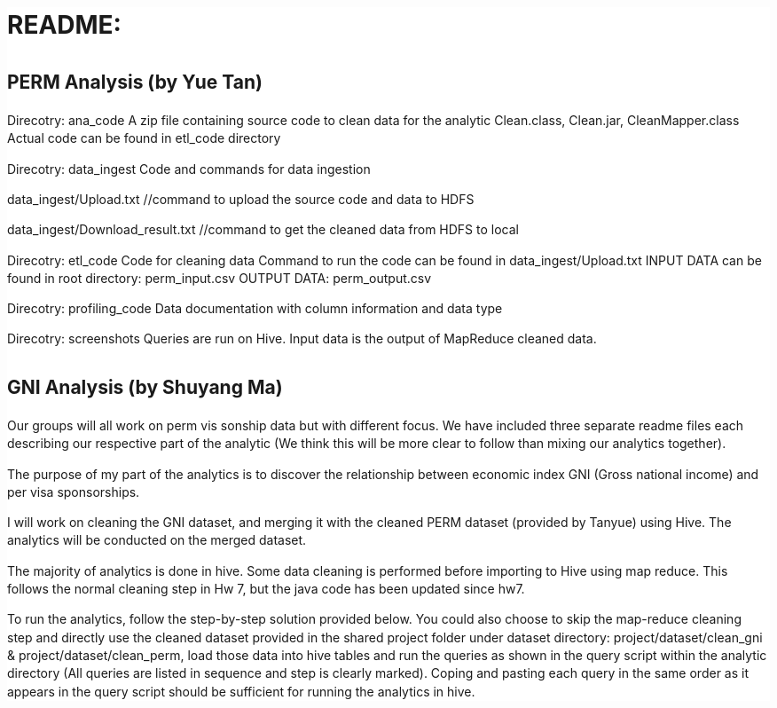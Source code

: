 # README: 

## PERM Analysis (by Yue Tan)
Direcotry: ana_code
A zip file containing source code to clean data for the analytic Clean.class, Clean.jar, CleanMapper.class
Actual code can be found in etl_code directory


Direcotry: data_ingest
Code and commands for data ingestion

data_ingest/Upload.txt
//command to upload the source code and data to HDFS 

data_ingest/Download_result.txt
//command to get the cleaned data from HDFS to local



Direcotry: etl_code
Code for cleaning data
Command to run the code can be found in data_ingest/Upload.txt
INPUT DATA can be found in root directory: perm_input.csv
OUTPUT DATA: perm_output.csv


Direcotry: profiling_code
Data documentation with column information and data type


Direcotry: screenshots
Queries are run on Hive.
Input data is the output of MapReduce cleaned data.



## GNI Analysis (by Shuyang Ma)
Our groups will all work on perm vis sonship data but with different focus. We have included three separate readme files each describing our respective part of the analytic (We think this will be more clear to follow than mixing our analytics together).

The purpose of my part of the analytics is to discover the relationship between economic index GNI (Gross national income) and per visa sponsorships.

I will work on cleaning the GNI dataset, and merging it with the cleaned PERM dataset (provided by Tanyue) using Hive. The analytics will be conducted on the merged dataset.

The majority of analytics is done in hive. Some data cleaning is performed before importing to Hive using map reduce. This follows the normal cleaning step in Hw 7, but the java code has been updated since hw7.

To run the analytics, follow the step-by-step solution provided below. You could also choose to skip the map-reduce cleaning step and directly use the cleaned dataset provided in the shared project folder under dataset directory: project/dataset/clean_gni &  project/dataset/clean_perm, load those data into hive tables and run the queries as shown in the query script within the analytic directory (All queries are listed in sequence and step is clearly marked). Coping and pasting each query in the same order as it appears in the query script should be sufficient for running the analytics in hive.
